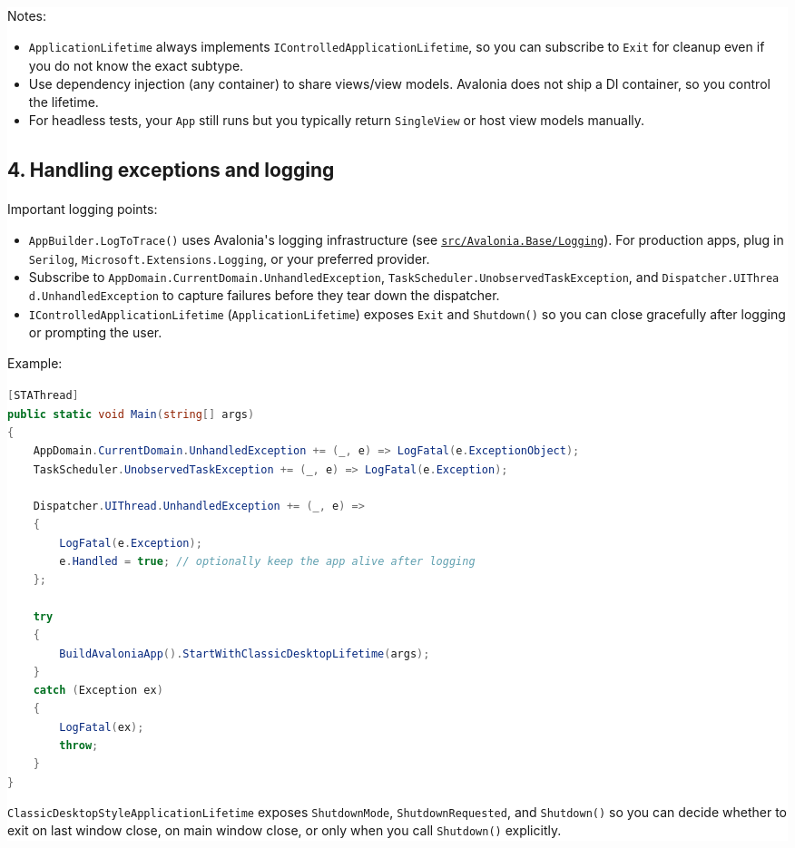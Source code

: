 ```csharp
```

Notes:
- `ApplicationLifetime` always implements `IControlledApplicationLifetime`, so you can subscribe to `Exit` for cleanup even if you do not know the exact subtype.
- Use dependency injection (any container) to share views/view models. Avalonia does not ship a DI container, so you control the lifetime.
- For headless tests, your `App` still runs but you typically return `SingleView` or host view models manually.

## 4. Handling exceptions and logging

Important logging points:
- `AppBuilder.LogToTrace()` uses Avalonia's logging infrastructure (see [`src/Avalonia.Base/Logging`](https://github.com/AvaloniaUI/Avalonia/tree/master/src/Avalonia.Base/Logging)). For production apps, plug in `Serilog`, `Microsoft.Extensions.Logging`, or your preferred provider.
- Subscribe to `AppDomain.CurrentDomain.UnhandledException`, `TaskScheduler.UnobservedTaskException`, and `Dispatcher.UIThread.UnhandledException` to capture failures before they tear down the dispatcher.
- `IControlledApplicationLifetime` (`ApplicationLifetime`) exposes `Exit` and `Shutdown()` so you can close gracefully after logging or prompting the user.

Example:

```csharp
[STAThread]
public static void Main(string[] args)
{
    AppDomain.CurrentDomain.UnhandledException += (_, e) => LogFatal(e.ExceptionObject);
    TaskScheduler.UnobservedTaskException += (_, e) => LogFatal(e.Exception);

    Dispatcher.UIThread.UnhandledException += (_, e) =>
    {
        LogFatal(e.Exception);
        e.Handled = true; // optionally keep the app alive after logging
    };

    try
    {
        BuildAvaloniaApp().StartWithClassicDesktopLifetime(args);
    }
    catch (Exception ex)
    {
        LogFatal(ex);
        throw;
    }
}
```

`ClassicDesktopStyleApplicationLifetime` exposes `ShutdownMode`, `ShutdownRequested`, and `Shutdown()` so you can decide whether to exit on last window close, on main window close, or only when you call `Shutdown()` explicitly.
